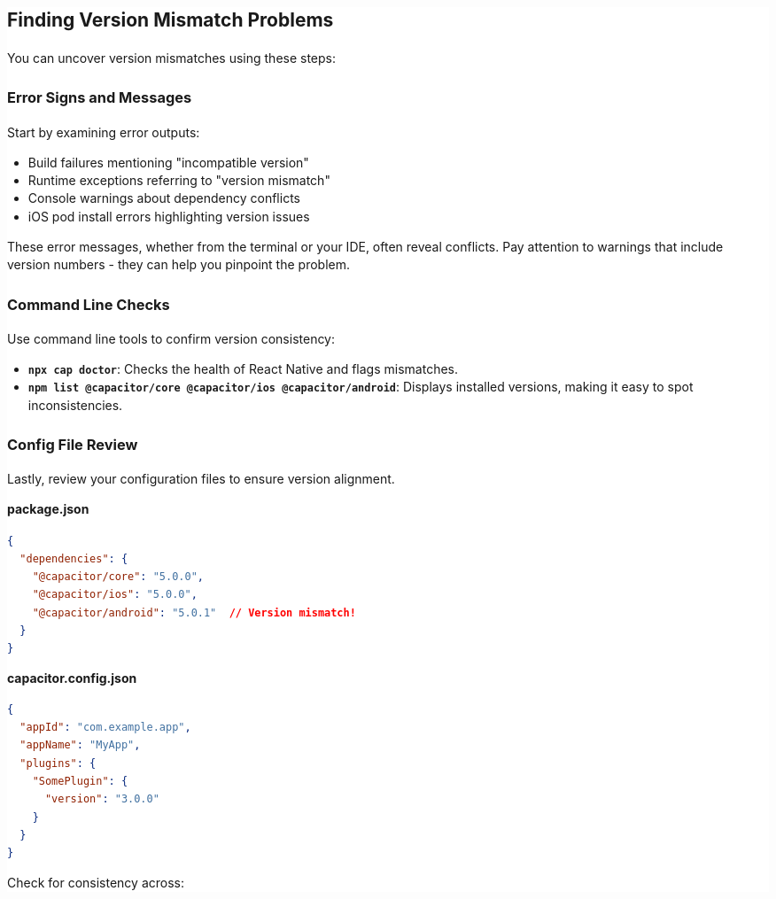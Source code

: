 ## Finding Version Mismatch Problems

You can uncover version mismatches using these steps:

### Error Signs and Messages

Start by examining error outputs:

-   Build failures mentioning "incompatible version"
-   Runtime exceptions referring to "version mismatch"
-   Console warnings about dependency conflicts
-   iOS pod install errors highlighting version issues

These error messages, whether from the terminal or your IDE, often reveal conflicts. Pay attention to warnings that include version numbers - they can help you pinpoint the problem.

### Command Line Checks

Use command line tools to confirm version consistency:

-   **`npx cap doctor`**: Checks the health of React Native and flags mismatches.
-   **`npm list @capacitor/core @capacitor/ios @capacitor/android`**: Displays installed versions, making it easy to spot inconsistencies.

### Config File Review

Lastly, review your configuration files to ensure version alignment.

**package.json**

```json
{
  "dependencies": {
    "@capacitor/core": "5.0.0",
    "@capacitor/ios": "5.0.0",
    "@capacitor/android": "5.0.1"  // Version mismatch!
  }
}
```

**capacitor.config.json**

```json
{
  "appId": "com.example.app",
  "appName": "MyApp",
  "plugins": {
    "SomePlugin": {
      "version": "3.0.0"
    }
  }
}
```

Check for consistency across:
